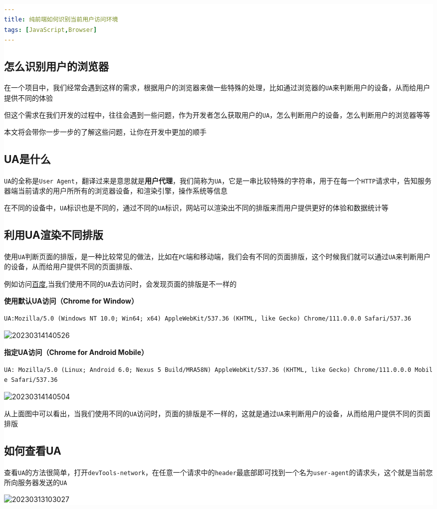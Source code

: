 ```yaml
---
title: 纯前端如何识别当前用户访问环境
tags: [JavaScript,Browser]
---
```


## 怎么识别用户的浏览器

在一个项目中，我们经常会遇到这样的需求，根据用户的浏览器来做一些特殊的处理，比如通过浏览器的`UA`来判断用户的设备，从而给用户提供不同的体验

但这个需求在我们开发的过程中，往往会遇到一些问题，作为开发者怎么获取用户的`UA`，怎么判断用户的设备，怎么判断用户的浏览器等等

本文将会带你一步一步的了解这些问题，让你在开发中更加的顺手

## UA是什么

`UA`的全称是`User Agent`，翻译过来是意思就是**用户代理**，我们简称为`UA`，它是一串比较特殊的字符串，用于在每一个`HTTP`请求中，告知服务器端当前请求的用户所所有的浏览器设备，和渲染引擎，操作系统等信息

在不同的设备中，`UA`标识也是不同的，通过不同的`UA`标识，网站可以渲染出不同的排版来而用户提供更好的体验和数据统计等

## 利用UA渲染不同排版
使用`UA`判断页面的排版，是一种比较常见的做法，比如在`PC`端和移动端，我们会有不同的页面排版，这个时候我们就可以通过`UA`来判断用户的设备，从而给用户提供不同的页面排版、

例如访问[百度](www.baidu.com),当我们使用不同的`UA`去访问时，会发现页面的排版是不一样的

**使用默认UA访问（Chrome for Window）**

```
UA:Mozilla/5.0 (Windows NT 10.0; Win64; x64) AppleWebKit/537.36 (KHTML, like Gecko) Chrome/111.0.0.0 Safari/537.36
```

![20230314140526](https://raw.githubusercontent.com/QC2168/note-img/main/20230314140526.png)


**指定UA访问（Chrome for Android Mobile）**


```
UA: Mozilla/5.0 (Linux; Android 6.0; Nexus 5 Build/MRA58N) AppleWebKit/537.36 (KHTML, like Gecko) Chrome/111.0.0.0 Mobile Safari/537.36
```

![20230314140504](https://raw.githubusercontent.com/QC2168/note-img/main/20230314140504.png)

从上面图中可以看出，当我们使用不同的`UA`访问时，页面的排版是不一样的，这就是通过`UA`来判断用户的设备，从而给用户提供不同的页面排版

## 如何查看UA

查看`UA`的方法很简单，打开`devTools-network`，在任意一个请求中的`header`最底部即可找到一个名为`user-agent`的请求头，这个就是当前您所向服务器发送的`UA`

![20230313103027](https://raw.githubusercontent.com/QC2168/note-img/main/20230313103027.png)
